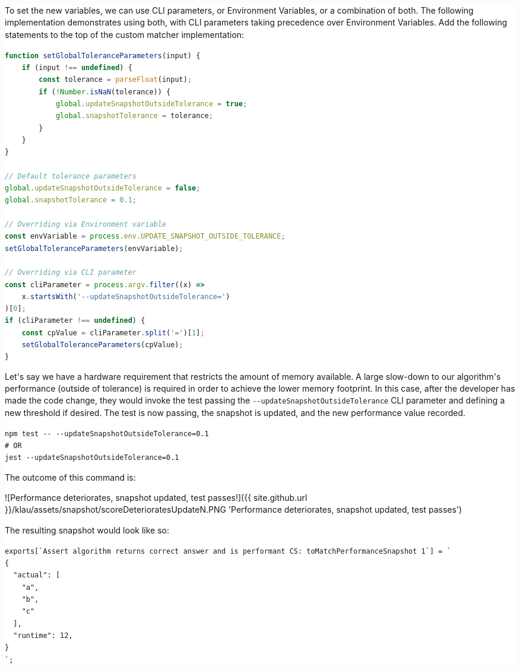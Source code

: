 To set the new variables, we can use CLI parameters, or Environment Variables, or a combination of both. The following implementation demonstrates using both, with CLI parameters taking precedence over Environment Variables. Add the following statements to the top of the custom matcher implementation:

~~~javascript
function setGlobalToleranceParameters(input) {
    if (input !== undefined) {
        const tolerance = parseFloat(input);
        if (!Number.isNaN(tolerance)) {
            global.updateSnapshotOutsideTolerance = true;
            global.snapshotTolerance = tolerance;
        }
    }
}

// Default tolerance parameters
global.updateSnapshotOutsideTolerance = false;
global.snapshotTolerance = 0.1;

// Overriding via Environment variable
const envVariable = process.env.UPDATE_SNAPSHOT_OUTSIDE_TOLERANCE;
setGlobalToleranceParameters(envVariable);

// Overriding via CLI parameter
const cliParameter = process.argv.filter((x) =>
    x.startsWith('--updateSnapshotOutsideTolerance=')
)[0];
if (cliParameter !== undefined) {
    const cpValue = cliParameter.split('=')[1];
    setGlobalToleranceParameters(cpValue);
}
~~~

Let's say we have a hardware requirement that restricts the amount of memory available. A large slow-down to our algorithm's performance (outside of tolerance) is required in order to achieve the lower memory footprint. In this case, after the developer has made the code change, they would invoke the test passing the `--updateSnapshotOutsideTolerance` CLI parameter and defining a new threshold if desired.
The test is now passing, the snapshot is updated, and the new performance value recorded.

~~~shell
npm test -- --updateSnapshotOutsideTolerance=0.1
# OR
jest --updateSnapshotOutsideTolerance=0.1
~~~

The outcome of this command is:

![Performance deteriorates, snapshot updated, test passes!]({{ site.github.url }}/klau/assets/snapshot/scoreDeterioratesUpdateN.PNG 'Performance deteriorates, snapshot updated, test passes')

The resulting snapshot would look like so:

~~~
exports[`Assert algorithm returns correct answer and is performant CS: toMatchPerformanceSnapshot 1`] = `
{
  "actual": [
    "a",
    "b",
    "c"
  ],
  "runtime": 12,
}
`;
~~~
